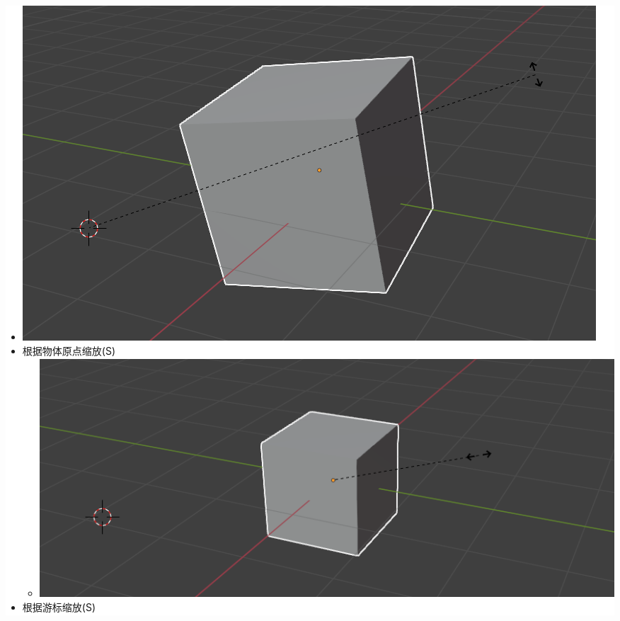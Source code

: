  - ![Alt text](assets/images/image-39.png)
- 根据物体原点缩放(S)
  - ![Alt text](assets/images/image-41.png)
- 根据游标缩放(S)